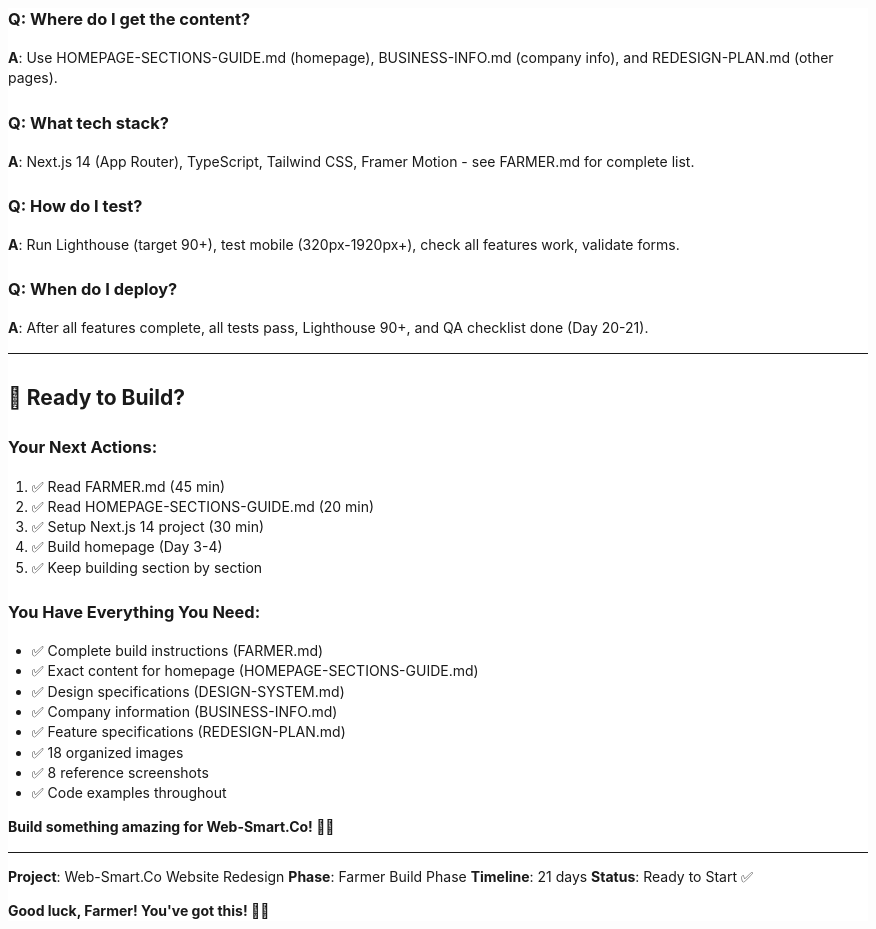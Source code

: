 ### Q: Where do I get the content?
**A**: Use HOMEPAGE-SECTIONS-GUIDE.md (homepage), BUSINESS-INFO.md (company info), and REDESIGN-PLAN.md (other pages).

### Q: What tech stack?
**A**: Next.js 14 (App Router), TypeScript, Tailwind CSS, Framer Motion - see FARMER.md for complete list.

### Q: How do I test?
**A**: Run Lighthouse (target 90+), test mobile (320px-1920px+), check all features work, validate forms.

### Q: When do I deploy?
**A**: After all features complete, all tests pass, Lighthouse 90+, and QA checklist done (Day 20-21).

---

## 🏁 Ready to Build?

### Your Next Actions:
1. ✅ Read FARMER.md (45 min)
2. ✅ Read HOMEPAGE-SECTIONS-GUIDE.md (20 min)
3. ✅ Setup Next.js 14 project (30 min)
4. ✅ Build homepage (Day 3-4)
5. ✅ Keep building section by section

### You Have Everything You Need:
- ✅ Complete build instructions (FARMER.md)
- ✅ Exact content for homepage (HOMEPAGE-SECTIONS-GUIDE.md)
- ✅ Design specifications (DESIGN-SYSTEM.md)
- ✅ Company information (BUSINESS-INFO.md)
- ✅ Feature specifications (REDESIGN-PLAN.md)
- ✅ 18 organized images
- ✅ 8 reference screenshots
- ✅ Code examples throughout

**Build something amazing for Web-Smart.Co! 🎨🚀**

---

**Project**: Web-Smart.Co Website Redesign
**Phase**: Farmer Build Phase
**Timeline**: 21 days
**Status**: Ready to Start ✅

**Good luck, Farmer! You've got this! 🚜✨**

